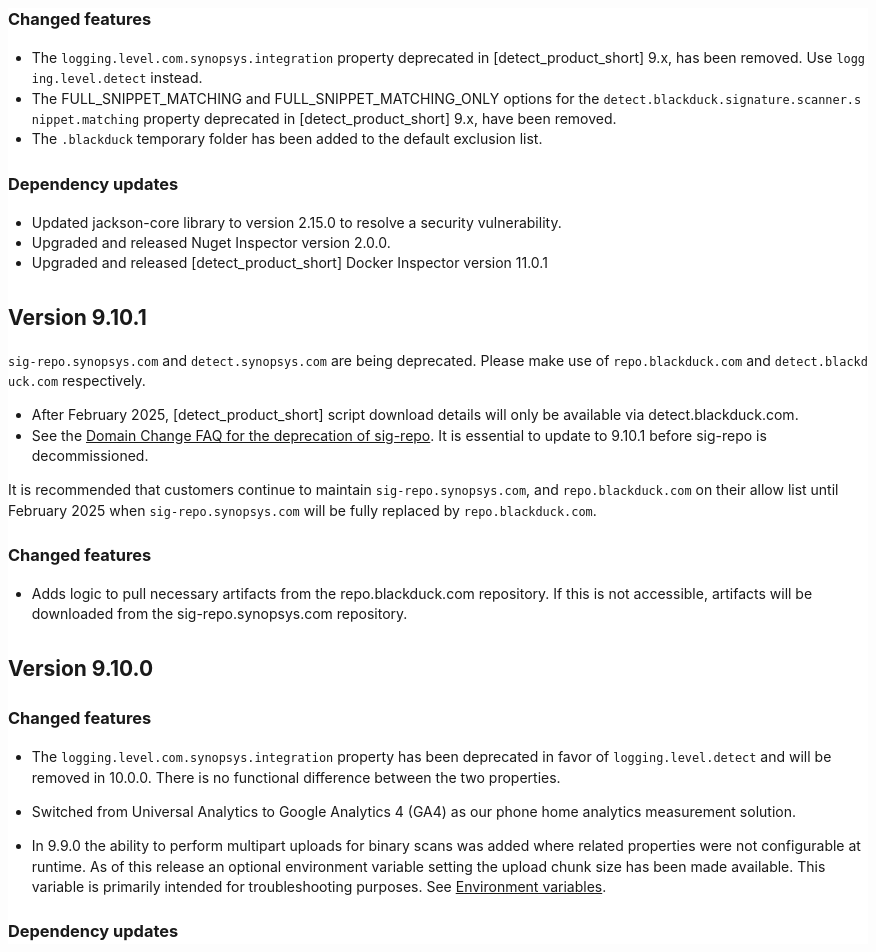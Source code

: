### Changed features

* The `logging.level.com.synopsys.integration` property deprecated in [detect_product_short] 9.x, has been removed. Use `logging.level.detect` instead.
* The FULL_SNIPPET_MATCHING and FULL_SNIPPET_MATCHING_ONLY options for the `detect.blackduck.signature.scanner.snippet.matching` property deprecated in [detect_product_short] 9.x, have been removed.
* The `.blackduck` temporary folder has been added to the default exclusion list.

### Dependency updates

* Updated jackson-core library to version 2.15.0 to resolve a security vulnerability.
* Upgraded and released Nuget Inspector version 2.0.0.
* Upgraded and released [detect_product_short] Docker Inspector version 11.0.1

## Version 9.10.1

<note type="notice">`sig-repo.synopsys.com` and `detect.synopsys.com` are being deprecated. Please make use of `repo.blackduck.com` and `detect.blackduck.com` respectively.</note>
* After February 2025, [detect_product_short] script download details will only be available via detect.blackduck.com.
* See the [Domain Change FAQ for the deprecation of sig-repo](https://community.blackduck.com/s/question/0D5Uh00000Jq18XKAR/black-duck-sca-and-the-impact-of-decommissioning-of-sigrepo).
<note type="important">It is essential to update to 9.10.1 before sig-repo is decommissioned.</note>

<note type="note">It is recommended that customers continue to maintain `sig-repo.synopsys.com`, and `repo.blackduck.com` on their allow list until February 2025 when `sig-repo.synopsys.com` will be fully replaced by `repo.blackduck.com`.</note>

### Changed features

* Adds logic to pull necessary artifacts from the repo.blackduck.com repository. If this is not accessible, artifacts will be downloaded from the sig-repo.synopsys.com repository. 

## Version 9.10.0

### Changed features

* The `logging.level.com.synopsys.integration` property has been deprecated in favor of `logging.level.detect` and will be removed in 10.0.0. 
    <note type="note">There is no functional difference between the two properties.</note>

* Switched from Universal Analytics to Google Analytics 4 (GA4) as our phone home analytics measurement solution. 

* In 9.9.0 the ability to perform multipart uploads for binary scans was added where related properties were not configurable at runtime. As of this release an optional environment variable setting the upload chunk size has been made available. This variable is primarily intended for troubleshooting purposes. See [Environment variables](scripts/overview.md).

### Dependency updates
